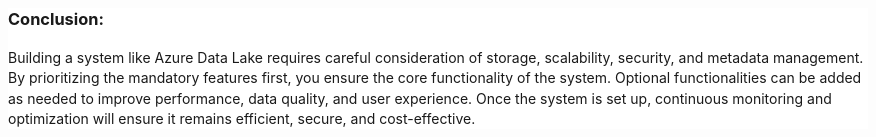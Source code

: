 
### Conclusion:

Building a system like Azure Data Lake requires careful consideration of storage, scalability, security, and metadata management. By prioritizing the mandatory features first, you ensure the core functionality of the system. Optional functionalities can be added as needed to improve performance, data quality, and user experience. Once the system is set up, continuous monitoring and optimization will ensure it remains efficient, secure, and cost-effective.
